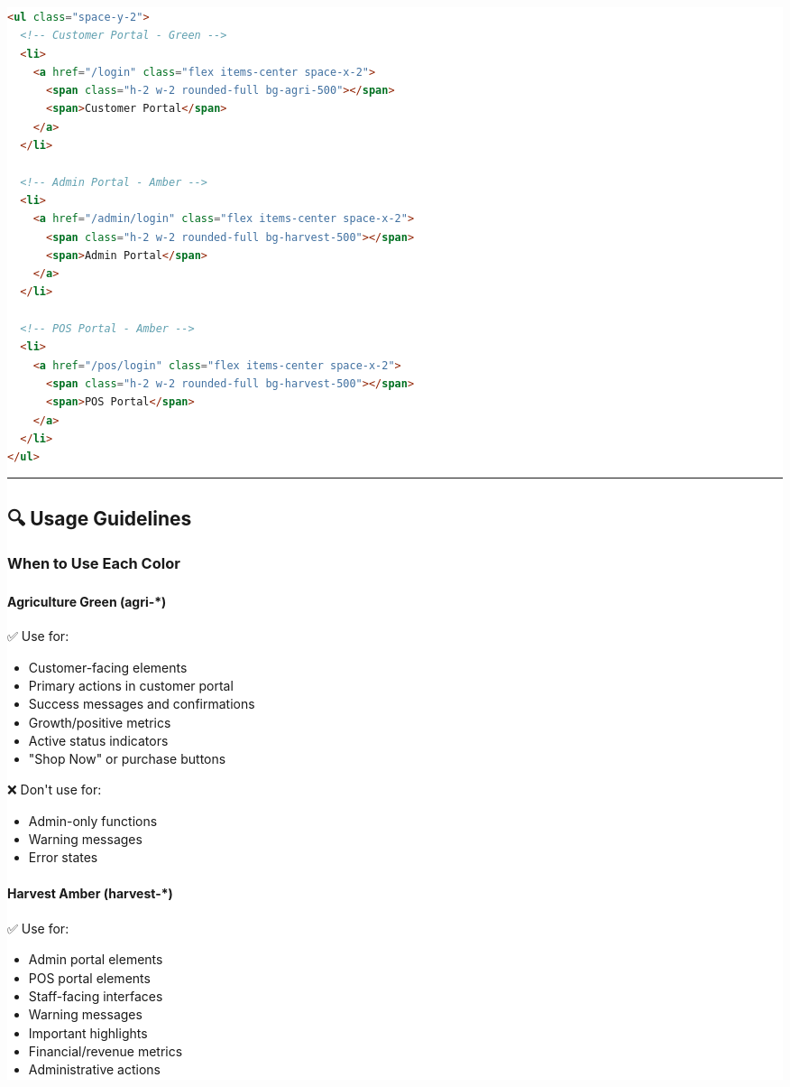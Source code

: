 ```html
<ul class="space-y-2">
  <!-- Customer Portal - Green -->
  <li>
    <a href="/login" class="flex items-center space-x-2">
      <span class="h-2 w-2 rounded-full bg-agri-500"></span>
      <span>Customer Portal</span>
    </a>
  </li>
  
  <!-- Admin Portal - Amber -->
  <li>
    <a href="/admin/login" class="flex items-center space-x-2">
      <span class="h-2 w-2 rounded-full bg-harvest-500"></span>
      <span>Admin Portal</span>
    </a>
  </li>
  
  <!-- POS Portal - Amber -->
  <li>
    <a href="/pos/login" class="flex items-center space-x-2">
      <span class="h-2 w-2 rounded-full bg-harvest-500"></span>
      <span>POS Portal</span>
    </a>
  </li>
</ul>
```

---

## 🔍 Usage Guidelines

### When to Use Each Color

#### Agriculture Green (agri-*)
✅ Use for:
- Customer-facing elements
- Primary actions in customer portal
- Success messages and confirmations
- Growth/positive metrics
- Active status indicators
- "Shop Now" or purchase buttons

❌ Don't use for:
- Admin-only functions
- Warning messages
- Error states

#### Harvest Amber (harvest-*)
✅ Use for:
- Admin portal elements
- POS portal elements
- Staff-facing interfaces
- Warning messages
- Important highlights
- Financial/revenue metrics
- Administrative actions
